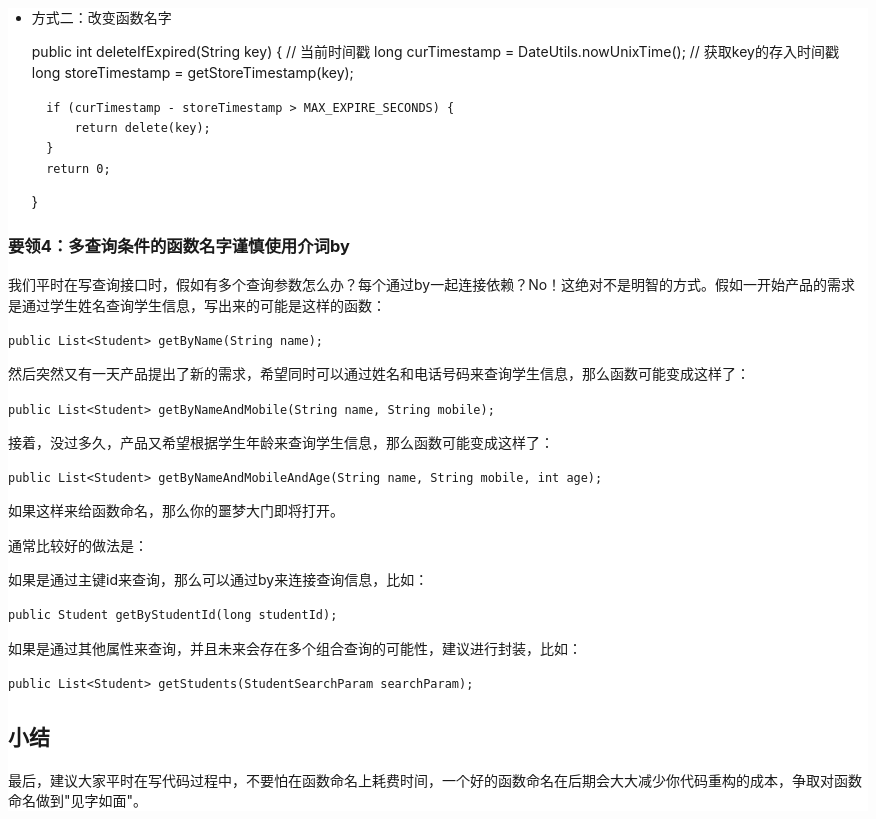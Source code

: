 - 方式二：改变函数名字


	public int deleteIfExpired(String key) {
	    // 当前时间戳
	    long curTimestamp = DateUtils.nowUnixTime();
	    // 获取key的存入时间戳
	    long storeTimestamp = getStoreTimestamp(key);
	   
	    if (curTimestamp - storeTimestamp > MAX_EXPIRE_SECONDS) {
	        return delete(key);
	    }
	    return 0;
	 }

### 要领4：多查询条件的函数名字谨慎使用介词by ###

我们平时在写查询接口时，假如有多个查询参数怎么办？每个通过by一起连接依赖？No！这绝对不是明智的方式。假如一开始产品的需求是通过学生姓名查询学生信息，写出来的可能是这样的函数：

	public List<Student> getByName(String name);

然后突然又有一天产品提出了新的需求，希望同时可以通过姓名和电话号码来查询学生信息，那么函数可能变成这样了：

	public List<Student> getByNameAndMobile(String name, String mobile);

接着，没过多久，产品又希望根据学生年龄来查询学生信息，那么函数可能变成这样了：

	public List<Student> getByNameAndMobileAndAge(String name, String mobile, int age);

如果这样来给函数命名，那么你的噩梦大门即将打开。

通常比较好的做法是：

如果是通过主键id来查询，那么可以通过by来连接查询信息，比如：

	public Student getByStudentId(long studentId);

如果是通过其他属性来查询，并且未来会存在多个组合查询的可能性，建议进行封装，比如：

	public List<Student> getStudents(StudentSearchParam searchParam);


## 小结 ##

最后，建议大家平时在写代码过程中，不要怕在函数命名上耗费时间，一个好的函数命名在后期会大大减少你代码重构的成本，争取对函数命名做到"见字如面"。

